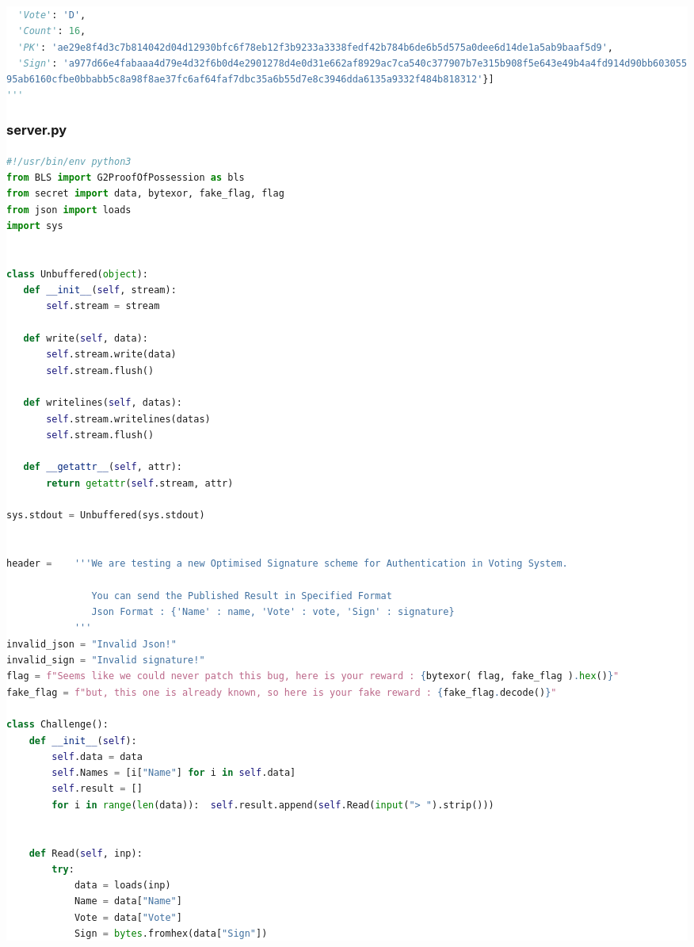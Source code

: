 ```python
  'Vote': 'D',
  'Count': 16,
  'PK': 'ae29e8f4d3c7b814042d04d12930bfc6f78eb12f3b9233a3338fedf42b784b6de6b5d575a0dee6d14de1a5ab9baaf5d9',
  'Sign': 'a977d66e4fabaaa4d79e4d32f6b0d4e2901278d4e0d31e662af8929ac7ca540c377907b7e315b908f5e643e49b4a4fd914d90bb60305595ab6160cfbe0bbabb5c8a98f8ae37fc6af64faf7dbc35a6b55d7e8c3946dda6135a9332f484b818312'}]
'''
```
### server.py
```python
#!/usr/bin/env python3
from BLS import G2ProofOfPossession as bls
from secret import data, bytexor, fake_flag, flag
from json import loads
import sys


class Unbuffered(object):
   def __init__(self, stream):
       self.stream = stream

   def write(self, data):
       self.stream.write(data)
       self.stream.flush()

   def writelines(self, datas):
       self.stream.writelines(datas)
       self.stream.flush()

   def __getattr__(self, attr):
       return getattr(self.stream, attr)

sys.stdout = Unbuffered(sys.stdout)


header =    '''We are testing a new Optimised Signature scheme for Authentication in Voting System.

               You can send the Published Result in Specified Format
               Json Format : {'Name' : name, 'Vote' : vote, 'Sign' : signature}
            '''
invalid_json = "Invalid Json!"
invalid_sign = "Invalid signature!"
flag = f"Seems like we could never patch this bug, here is your reward : {bytexor( flag, fake_flag ).hex()}"
fake_flag = f"but, this one is already known, so here is your fake reward : {fake_flag.decode()}"

class Challenge():
    def __init__(self):
        self.data = data
        self.Names = [i["Name"] for i in self.data]
        self.result = []
        for i in range(len(data)):  self.result.append(self.Read(input("> ").strip()))


    def Read(self, inp):
        try:
            data = loads(inp)
            Name = data["Name"]
            Vote = data["Vote"]
            Sign = bytes.fromhex(data["Sign"])

```